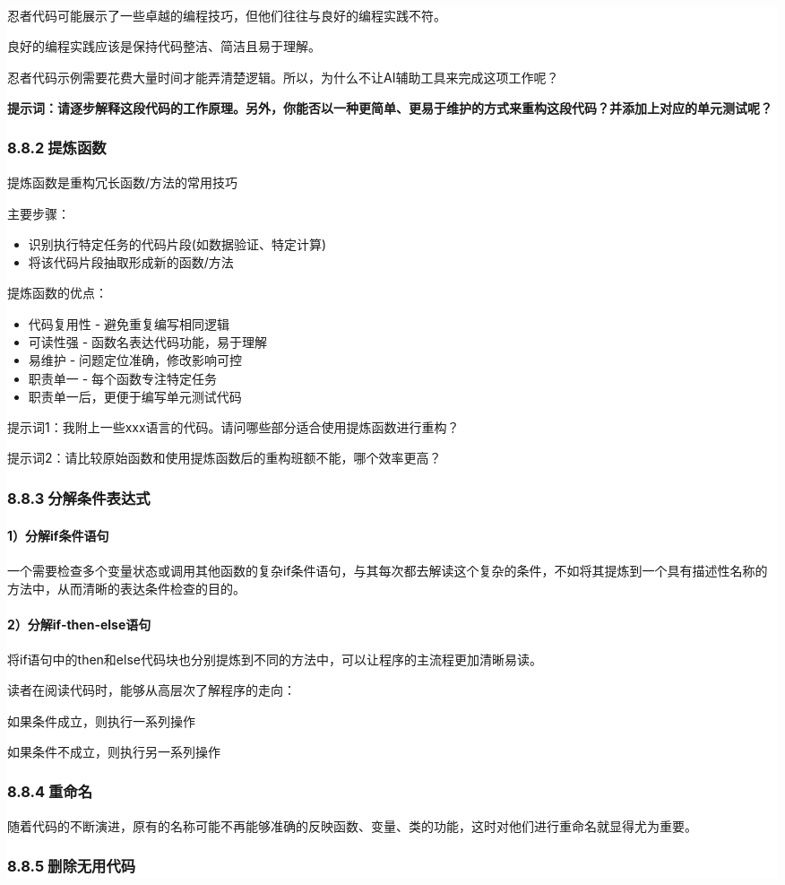 忍者代码可能展示了一些卓越的编程技巧，但他们往往与良好的编程实践不符。

良好的编程实践应该是保持代码整洁、简洁且易于理解。



忍者代码示例需要花费大量时间才能弄清楚逻辑。所以，为什么不让AI辅助工具来完成这项工作呢？

**提示词：请逐步解释这段代码的工作原理。另外，你能否以一种更简单、更易于维护的方式来重构这段代码？并添加上对应的单元测试呢？**



### 8.8.2 提炼函数

提炼函数是重构冗长函数/方法的常用技巧

主要步骤：

- 识别执行特定任务的代码片段(如数据验证、特定计算)
- 将该代码片段抽取形成新的函数/方法



提炼函数的优点：

- 代码复用性 - 避免重复编写相同逻辑
- 可读性强 - 函数名表达代码功能，易于理解
- 易维护 - 问题定位准确，修改影响可控
- 职责单一 - 每个函数专注特定任务
- 职责单一后，更便于编写单元测试代码



提示词1：我附上一些xxx语言的代码。请问哪些部分适合使用提炼函数进行重构？

提示词2：请比较原始函数和使用提炼函数后的重构班额不能，哪个效率更高？



### 8.8.3 分解条件表达式

#### 1）分解if条件语句

一个需要检查多个变量状态或调用其他函数的复杂if条件语句，与其每次都去解读这个复杂的条件，不如将其提炼到一个具有描述性名称的方法中，从而清晰的表达条件检查的目的。



#### 2）分解if-then-else语句

将if语句中的then和else代码块也分别提炼到不同的方法中，可以让程序的主流程更加清晰易读。

读者在阅读代码时，能够从高层次了解程序的走向：

如果条件成立，则执行一系列操作

如果条件不成立，则执行另一系列操作

### 8.8.4 重命名

随着代码的不断演进，原有的名称可能不再能够准确的反映函数、变量、类的功能，这时对他们进行重命名就显得尤为重要。



### 8.8.5 删除无用代码
